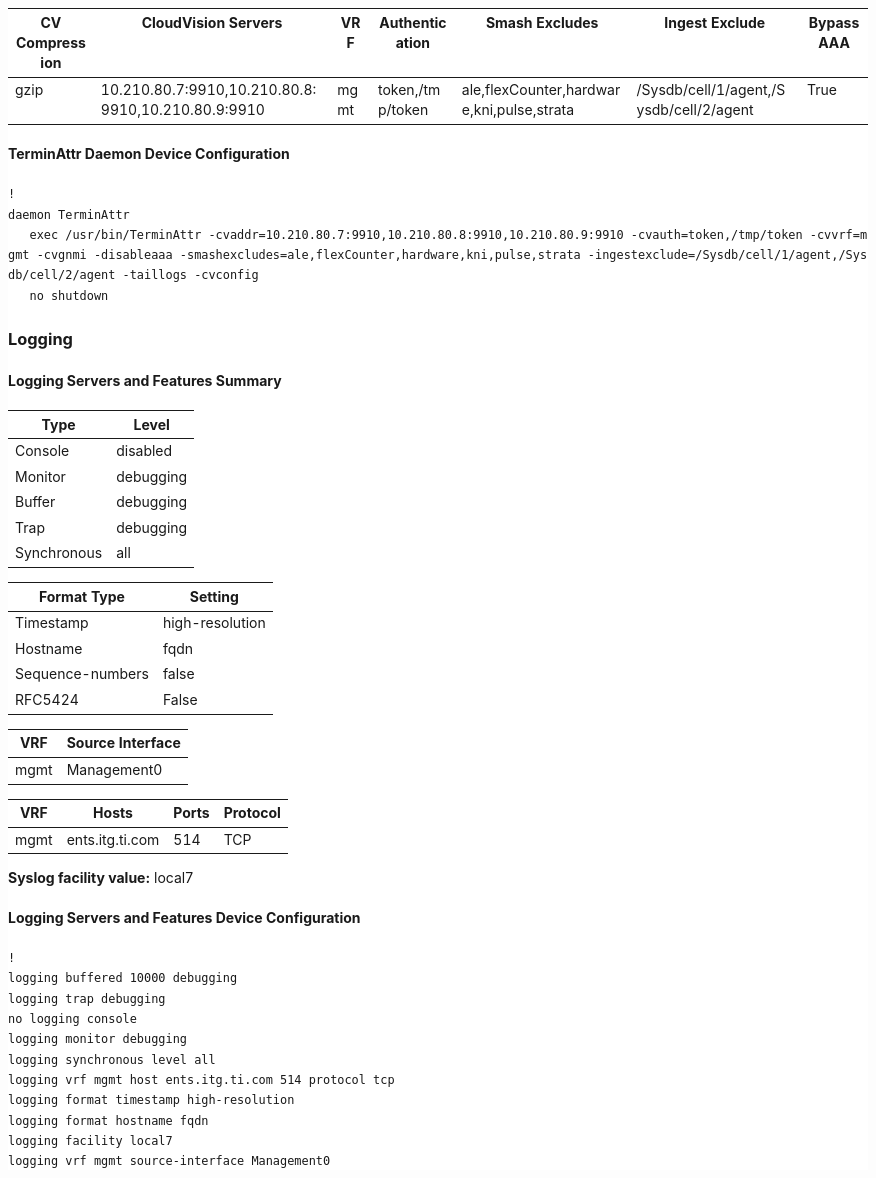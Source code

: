 | CV Compression | CloudVision Servers | VRF | Authentication | Smash Excludes | Ingest Exclude | Bypass AAA |
| -------------- | ------------------- | --- | -------------- | -------------- | -------------- | ---------- |
| gzip | 10.210.80.7:9910,10.210.80.8:9910,10.210.80.9:9910 | mgmt | token,/tmp/token | ale,flexCounter,hardware,kni,pulse,strata | /Sysdb/cell/1/agent,/Sysdb/cell/2/agent | True |

#### TerminAttr Daemon Device Configuration

```eos
!
daemon TerminAttr
   exec /usr/bin/TerminAttr -cvaddr=10.210.80.7:9910,10.210.80.8:9910,10.210.80.9:9910 -cvauth=token,/tmp/token -cvvrf=mgmt -cvgnmi -disableaaa -smashexcludes=ale,flexCounter,hardware,kni,pulse,strata -ingestexclude=/Sysdb/cell/1/agent,/Sysdb/cell/2/agent -taillogs -cvconfig
   no shutdown
```

### Logging

#### Logging Servers and Features Summary

| Type | Level |
| -----| ----- |
| Console | disabled |
| Monitor | debugging |
| Buffer | debugging |
| Trap | debugging |
| Synchronous | all |

| Format Type | Setting |
| ----------- | ------- |
| Timestamp | high-resolution |
| Hostname | fqdn |
| Sequence-numbers | false |
| RFC5424 | False |

| VRF | Source Interface |
| --- | ---------------- |
| mgmt | Management0 |

| VRF | Hosts | Ports | Protocol |
| --- | ----- | ----- | -------- |
| mgmt | ents.itg.ti.com | 514 | TCP |

**Syslog facility value:** local7

#### Logging Servers and Features Device Configuration

```eos
!
logging buffered 10000 debugging
logging trap debugging
no logging console
logging monitor debugging
logging synchronous level all
logging vrf mgmt host ents.itg.ti.com 514 protocol tcp
logging format timestamp high-resolution
logging format hostname fqdn
logging facility local7
logging vrf mgmt source-interface Management0
```
